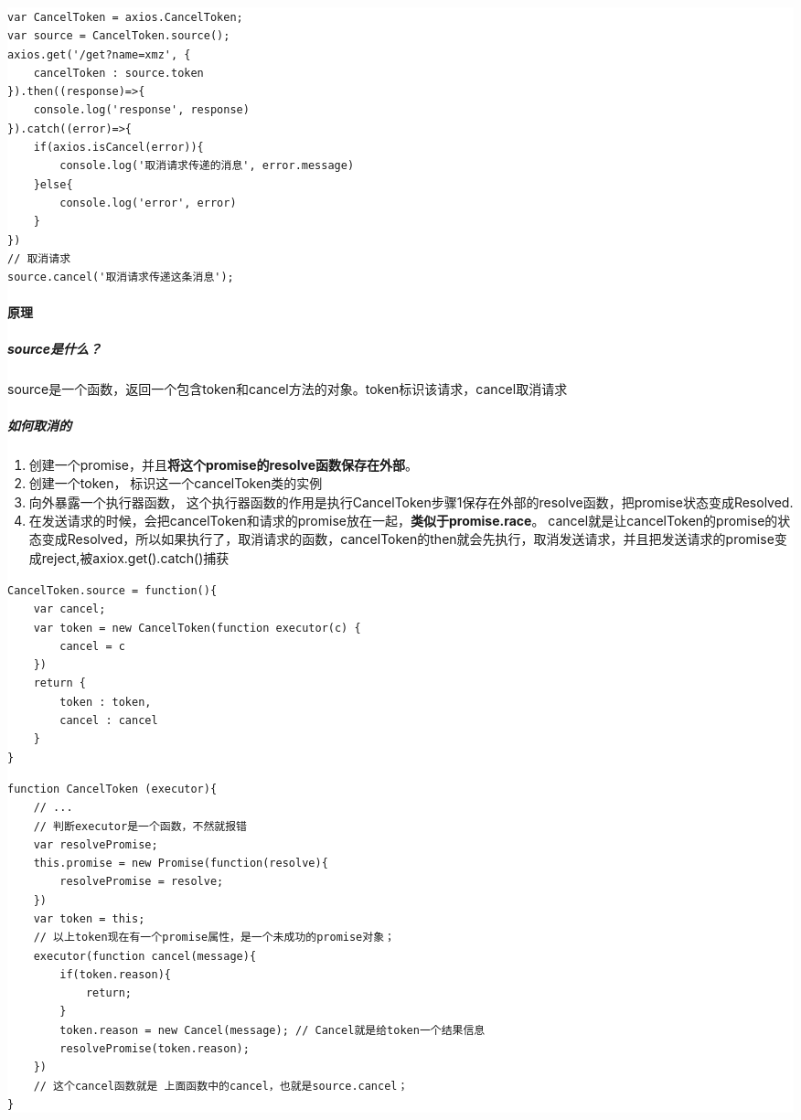 ```
var CancelToken = axios.CancelToken;
var source = CancelToken.source();
axios.get('/get?name=xmz', {
    cancelToken : source.token
}).then((response)=>{
    console.log('response', response)
}).catch((error)=>{
    if(axios.isCancel(error)){
        console.log('取消请求传递的消息', error.message)
    }else{
        console.log('error', error)
    }
})
// 取消请求
source.cancel('取消请求传递这条消息');
```

#### 原理

##### source是什么？

source是一个函数，返回一个包含token和cancel方法的对象。token标识该请求，cancel取消请求

##### 如何取消的

1. 创建一个promise，并且**将这个promise的resolve函数保存在外部**。
2. 创建一个token， 标识这一个cancelToken类的实例
3. 向外暴露一个执行器函数， 这个执行器函数的作用是执行CancelToken步骤1保存在外部的resolve函数，把promise状态变成Resolved.
4. 在发送请求的时候，会把cancelToken和请求的promise放在一起，**类似于promise.race**。 cancel就是让cancelToken的promise的状态变成Resolved，所以如果执行了，取消请求的函数，cancelToken的then就会先执行，取消发送请求，并且把发送请求的promise变成reject,被axiox.get().catch()捕获



```
CancelToken.source = function(){
    var cancel;
    var token = new CancelToken(function executor(c) {
        cancel = c
    })
    return {
        token : token,
        cancel : cancel
    }
}
```

```
function CancelToken (executor){
    // ...
    // 判断executor是一个函数，不然就报错
    var resolvePromise;
    this.promise = new Promise(function(resolve){
        resolvePromise = resolve;
    })
    var token = this;
    // 以上token现在有一个promise属性，是一个未成功的promise对象；
    executor(function cancel(message){
        if(token.reason){
            return;
        }
        token.reason = new Cancel(message); // Cancel就是给token一个结果信息
        resolvePromise(token.reason);
    })
    // 这个cancel函数就是 上面函数中的cancel，也就是source.cancel；
}
```
